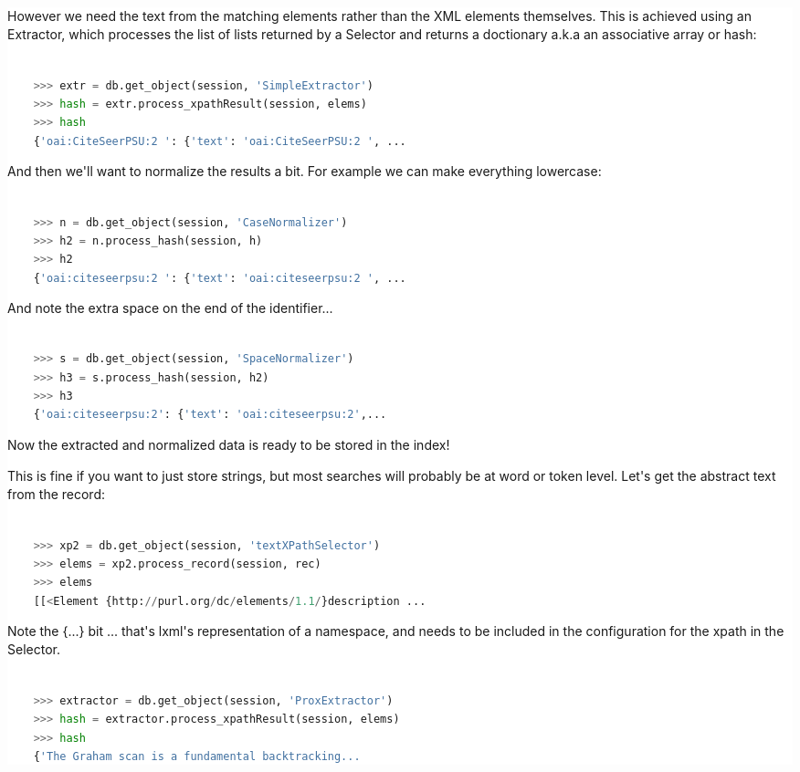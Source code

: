 However we need the text from the matching elements rather than the XML 
elements themselves. This is achieved using an Extractor, which processes the 
list of lists returned by a Selector and returns a doctionary a.k.a an 
associative array or hash:

```python

    >>> extr = db.get_object(session, 'SimpleExtractor')
    >>> hash = extr.process_xpathResult(session, elems)
    >>> hash
    {'oai:CiteSeerPSU:2 ': {'text': 'oai:CiteSeerPSU:2 ', ...
```

And then we'll want to normalize the results a bit. For example we can make
everything lowercase:

```python

    >>> n = db.get_object(session, 'CaseNormalizer')
    >>> h2 = n.process_hash(session, h)
    >>> h2
    {'oai:citeseerpsu:2 ': {'text': 'oai:citeseerpsu:2 ', ...
```

And note the extra space on the end of the identifier...

```python

    >>> s = db.get_object(session, 'SpaceNormalizer')
    >>> h3 = s.process_hash(session, h2)
    >>> h3
    {'oai:citeseerpsu:2': {'text': 'oai:citeseerpsu:2',...
```

Now the extracted and normalized data is ready to be stored in the index!

This is fine if you want to just store strings, but most searches will 
probably be at word or token level. Let's get the abstract text from the 
record:

```python

    >>> xp2 = db.get_object(session, 'textXPathSelector')
    >>> elems = xp2.process_record(session, rec)
    >>> elems
    [[<Element {http://purl.org/dc/elements/1.1/}description ...
```

Note the {...} bit ... that's lxml's representation of a namespace, and
needs to be included in the configuration for the xpath in the Selector.

```python

    >>> extractor = db.get_object(session, 'ProxExtractor')
    >>> hash = extractor.process_xpathResult(session, elems)
    >>> hash
    {'The Graham scan is a fundamental backtracking...
```
   